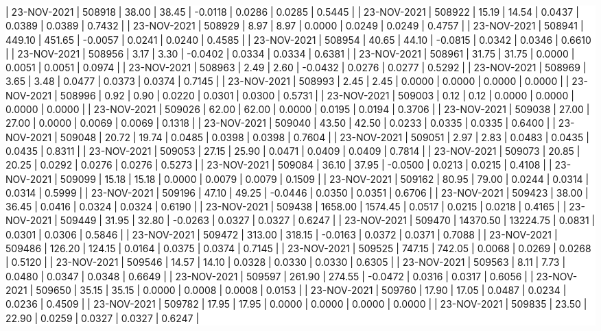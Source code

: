 | 23-NOV-2021 | 508918 | 38.00 | 38.45 | -0.0118 | 0.0286 | 0.0285 | 0.5445 |
| 23-NOV-2021 | 508922 | 15.19 | 14.54 | 0.0437 | 0.0389 | 0.0389 | 0.7432 |
| 23-NOV-2021 | 508929 | 8.97 | 8.97 | 0.0000 | 0.0249 | 0.0249 | 0.4757 |
| 23-NOV-2021 | 508941 | 449.10 | 451.65 | -0.0057 | 0.0241 | 0.0240 | 0.4585 |
| 23-NOV-2021 | 508954 | 40.65 | 44.10 | -0.0815 | 0.0342 | 0.0346 | 0.6610 |
| 23-NOV-2021 | 508956 | 3.17 | 3.30 | -0.0402 | 0.0334 | 0.0334 | 0.6381 |
| 23-NOV-2021 | 508961 | 31.75 | 31.75 | 0.0000 | 0.0051 | 0.0051 | 0.0974 |
| 23-NOV-2021 | 508963 | 2.49 | 2.60 | -0.0432 | 0.0276 | 0.0277 | 0.5292 |
| 23-NOV-2021 | 508969 | 3.65 | 3.48 | 0.0477 | 0.0373 | 0.0374 | 0.7145 |
| 23-NOV-2021 | 508993 | 2.45 | 2.45 | 0.0000 | 0.0000 | 0.0000 | 0.0000 |
| 23-NOV-2021 | 508996 | 0.92 | 0.90 | 0.0220 | 0.0301 | 0.0300 | 0.5731 |
| 23-NOV-2021 | 509003 | 0.12 | 0.12 | 0.0000 | 0.0000 | 0.0000 | 0.0000 |
| 23-NOV-2021 | 509026 | 62.00 | 62.00 | 0.0000 | 0.0195 | 0.0194 | 0.3706 |
| 23-NOV-2021 | 509038 | 27.00 | 27.00 | 0.0000 | 0.0069 | 0.0069 | 0.1318 |
| 23-NOV-2021 | 509040 | 43.50 | 42.50 | 0.0233 | 0.0335 | 0.0335 | 0.6400 |
| 23-NOV-2021 | 509048 | 20.72 | 19.74 | 0.0485 | 0.0398 | 0.0398 | 0.7604 |
| 23-NOV-2021 | 509051 | 2.97 | 2.83 | 0.0483 | 0.0435 | 0.0435 | 0.8311 |
| 23-NOV-2021 | 509053 | 27.15 | 25.90 | 0.0471 | 0.0409 | 0.0409 | 0.7814 |
| 23-NOV-2021 | 509073 | 20.85 | 20.25 | 0.0292 | 0.0276 | 0.0276 | 0.5273 |
| 23-NOV-2021 | 509084 | 36.10 | 37.95 | -0.0500 | 0.0213 | 0.0215 | 0.4108 |
| 23-NOV-2021 | 509099 | 15.18 | 15.18 | 0.0000 | 0.0079 | 0.0079 | 0.1509 |
| 23-NOV-2021 | 509162 | 80.95 | 79.00 | 0.0244 | 0.0314 | 0.0314 | 0.5999 |
| 23-NOV-2021 | 509196 | 47.10 | 49.25 | -0.0446 | 0.0350 | 0.0351 | 0.6706 |
| 23-NOV-2021 | 509423 | 38.00 | 36.45 | 0.0416 | 0.0324 | 0.0324 | 0.6190 |
| 23-NOV-2021 | 509438 | 1658.00 | 1574.45 | 0.0517 | 0.0215 | 0.0218 | 0.4165 |
| 23-NOV-2021 | 509449 | 31.95 | 32.80 | -0.0263 | 0.0327 | 0.0327 | 0.6247 |
| 23-NOV-2021 | 509470 | 14370.50 | 13224.75 | 0.0831 | 0.0301 | 0.0306 | 0.5846 |
| 23-NOV-2021 | 509472 | 313.00 | 318.15 | -0.0163 | 0.0372 | 0.0371 | 0.7088 |
| 23-NOV-2021 | 509486 | 126.20 | 124.15 | 0.0164 | 0.0375 | 0.0374 | 0.7145 |
| 23-NOV-2021 | 509525 | 747.15 | 742.05 | 0.0068 | 0.0269 | 0.0268 | 0.5120 |
| 23-NOV-2021 | 509546 | 14.57 | 14.10 | 0.0328 | 0.0330 | 0.0330 | 0.6305 |
| 23-NOV-2021 | 509563 | 8.11 | 7.73 | 0.0480 | 0.0347 | 0.0348 | 0.6649 |
| 23-NOV-2021 | 509597 | 261.90 | 274.55 | -0.0472 | 0.0316 | 0.0317 | 0.6056 |
| 23-NOV-2021 | 509650 | 35.15 | 35.15 | 0.0000 | 0.0008 | 0.0008 | 0.0153 |
| 23-NOV-2021 | 509760 | 17.90 | 17.05 | 0.0487 | 0.0234 | 0.0236 | 0.4509 |
| 23-NOV-2021 | 509782 | 17.95 | 17.95 | 0.0000 | 0.0000 | 0.0000 | 0.0000 |
| 23-NOV-2021 | 509835 | 23.50 | 22.90 | 0.0259 | 0.0327 | 0.0327 | 0.6247 |